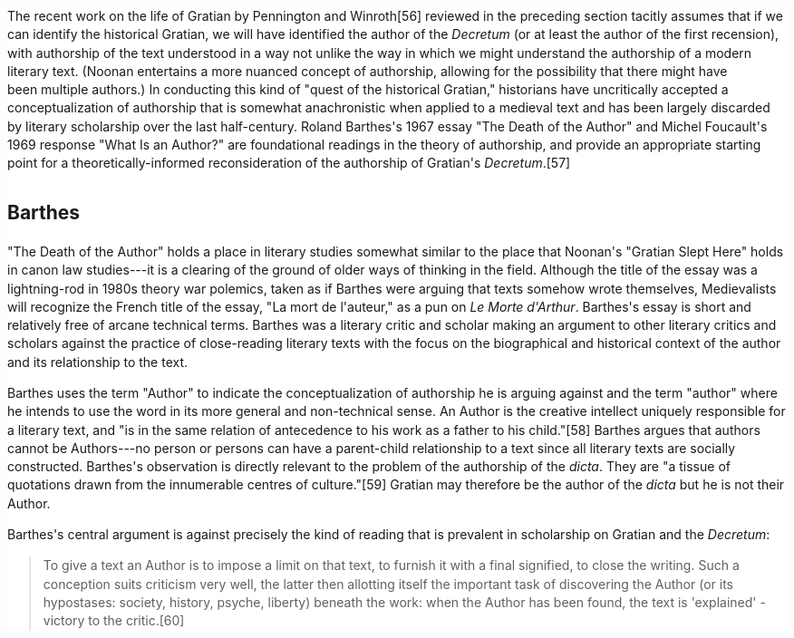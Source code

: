 The recent work on the life of Gratian by Pennington and Winroth[56]
reviewed in the preceding section tacitly assumes that if we can
identify the historical Gratian, we will have identified the author of
the *Decretum* (or at least the author of the first recension), with
authorship of the text understood in a way not unlike the way in which
we might understand the authorship of a modern literary text. (Noonan
entertains a more nuanced concept of authorship, allowing for the
possibility that there might have been multiple authors.) In conducting
this kind of "quest of the historical Gratian," historians have
uncritically accepted a conceptualization of authorship that is somewhat
anachronistic when applied to a medieval text and has been largely
discarded by literary scholarship over the last half-century. Roland
Barthes's 1967 essay "The Death of the Author" and Michel Foucault's
1969 response "What Is an Author?" are foundational readings in the
theory of authorship, and provide an appropriate starting point for a
theoretically-informed reconsideration of the authorship of Gratian's
*Decretum*.[57]

## Barthes

"The Death of the Author" holds a place in literary studies somewhat
similar to the place that Noonan's "Gratian Slept Here" holds in canon
law studies---it is a clearing of the ground of older ways of thinking
in the field. Although the title of the essay was a lightning-rod in
1980s theory war polemics, taken as if Barthes were arguing that texts
somehow wrote themselves, Medievalists will recognize the French title
of the essay, "La mort de l'auteur," as a pun on *Le Morte d'Arthur*.
Barthes's essay is short and relatively free of arcane technical terms.
Barthes was a literary critic and scholar making an argument to other
literary critics and scholars against the practice of close-reading
literary texts with the focus on the biographical and historical context
of the author and its relationship to the text.

Barthes uses the term "Author" to indicate the conceptualization of
authorship he is arguing against and the term "author" where he intends
to use the word in its more general and non-technical sense. An Author
is the creative intellect uniquely responsible for a literary text, and
"is in the same relation of antecedence to his work as a father to his
child."[58] Barthes argues that authors cannot be Authors---no person or
persons can have a parent-child relationship to a text since all
literary texts are socially constructed. Barthes's observation is
directly relevant to the problem of the authorship of the *dicta*. They
are "a tissue of quotations drawn from the innumerable centres of
culture."[59] Gratian may therefore be the author of the *dicta* but he
is not their Author.

Barthes's central argument is against precisely the kind of reading that
is prevalent in scholarship on Gratian and the *Decretum*:

> To give a text an Author is to impose a limit on that text, to furnish
> it with a final signified, to close the writing. Such a conception
> suits criticism very well, the latter then allotting itself the
> important task of discovering the Author (or its hypostases: society,
> history, psyche, liberty) beneath the work: when the Author has been
> found, the text is 'explained' - victory to the critic.[60]
